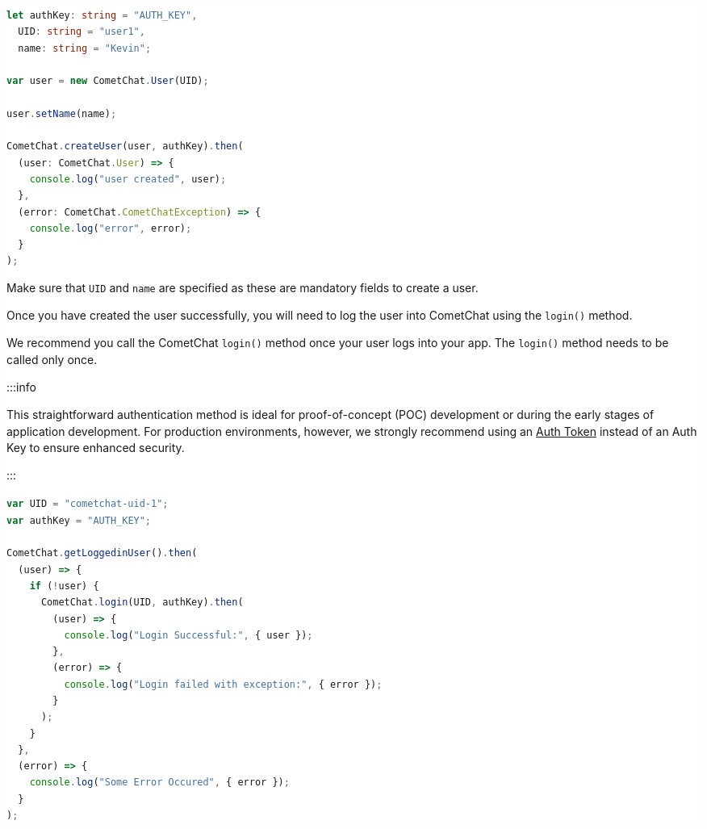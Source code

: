 </TabItem>
<TabItem value="Typescript" label="Typescript">

```typescript
let authKey: string = "AUTH_KEY",
  UID: string = "user1",
  name: string = "Kevin";

var user = new CometChat.User(UID);

user.setName(name);

CometChat.createUser(user, authKey).then(
  (user: CometChat.User) => {
    console.log("user created", user);
  },
  (error: CometChat.CometChatException) => {
    console.log("error", error);
  }
);
```

</TabItem>
</Tabs>

Make sure that `UID` and `name` are specified as these are mandatory fields to create a user.

Once you have created the user successfully, you will need to log the user into CometChat using the `login()` method.

We recommend you call the CometChat `login()` method once your user logs into your app. The `login()` method needs to be called only once.

:::info

This straightforward authentication method is ideal for proof-of-concept (POC) development or during the early stages of application development. For production environments, however, we strongly recommend using an [Auth Token](/sdk/ionic/authentication#login-using-auth-token) instead of an Auth Key to ensure enhanced security.

:::

<Tabs>
<TabItem value="Javascript" label="Javascript">

```javascript
var UID = "cometchat-uid-1";
var authKey = "AUTH_KEY";

CometChat.getLoggedinUser().then(
  (user) => {
    if (!user) {
      CometChat.login(UID, authKey).then(
        (user) => {
          console.log("Login Successful:", { user });
        },
        (error) => {
          console.log("Login failed with exception:", { error });
        }
      );
    }
  },
  (error) => {
    console.log("Some Error Occured", { error });
  }
);
```
